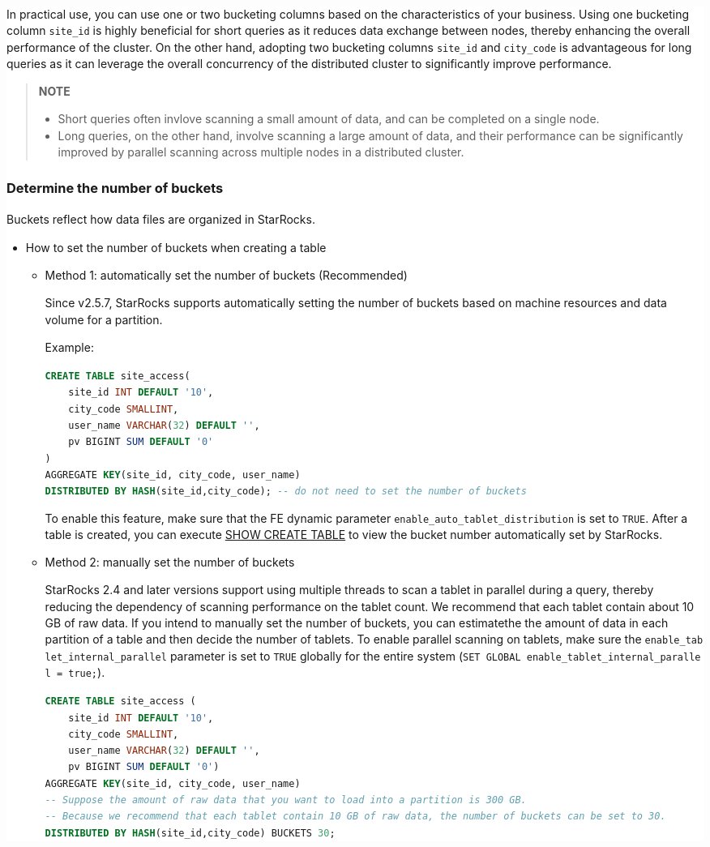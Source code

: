 In practical use, you can use one or two bucketing columns based on the characteristics of your business. Using one bucketing column `site_id` is highly beneficial for short queries as it reduces data exchange between nodes, thereby enhancing the overall performance of the cluster. On the other hand, adopting two bucketing columns `site_id` and `city_code` is advantageous for long queries as it can leverage the overall concurrency of the distributed cluster to significantly improve performance.

> **NOTE**
>
> - Short queries often invlove scanning a small amount of data, and can be completed on a single node.
> - Long queries, on the other hand, involve scanning a large amount of data, and their performance can be significantly improved by parallel scanning across multiple nodes in a distributed cluster.

### Determine the number of buckets

Buckets reflect how data files are organized in StarRocks.

- How to set the number of buckets when creating a table
  - Method 1: automatically set the number of buckets (Recommended)

    Since v2.5.7, StarRocks supports automatically setting the number of buckets based on machine resources and data volume for a partition.

    Example:

      ```SQL
      CREATE TABLE site_access(
          site_id INT DEFAULT '10',
          city_code SMALLINT,
          user_name VARCHAR(32) DEFAULT '',
          pv BIGINT SUM DEFAULT '0'
      )
      AGGREGATE KEY(site_id, city_code, user_name)
      DISTRIBUTED BY HASH(site_id,city_code); -- do not need to set the number of buckets
      ```

    To enable this feature, make sure that the FE dynamic parameter `enable_auto_tablet_distribution` is set to `TRUE`. After a table is created, you can execute [SHOW CREATE TABLE](../sql-reference/sql-statements/data-manipulation/SHOW%20CREATE%20VIEW.md) to view the bucket number automatically set by StarRocks.

  - Method 2: manually set the number of buckets

    StarRocks 2.4 and later versions support using multiple threads to scan a tablet in parallel during a query, thereby reducing the dependency of scanning performance on the tablet count. We recommend that each tablet contain about 10 GB of raw data. If you intend to manually set the number of buckets, you can estimatethe the amount of data in each partition of a table and then decide the number of tablets. To enable parallel scanning on tablets, make sure the `enable_tablet_internal_parallel` parameter is set to `TRUE` globally for the entire system (`SET GLOBAL enable_tablet_internal_parallel = true;`).

    ```SQL
    CREATE TABLE site_access (
        site_id INT DEFAULT '10',
        city_code SMALLINT,
        user_name VARCHAR(32) DEFAULT '',
        pv BIGINT SUM DEFAULT '0')
    AGGREGATE KEY(site_id, city_code, user_name)
    -- Suppose the amount of raw data that you want to load into a partition is 300 GB.
    -- Because we recommend that each tablet contain 10 GB of raw data, the number of buckets can be set to 30.
    DISTRIBUTED BY HASH(site_id,city_code) BUCKETS 30;
    ```
